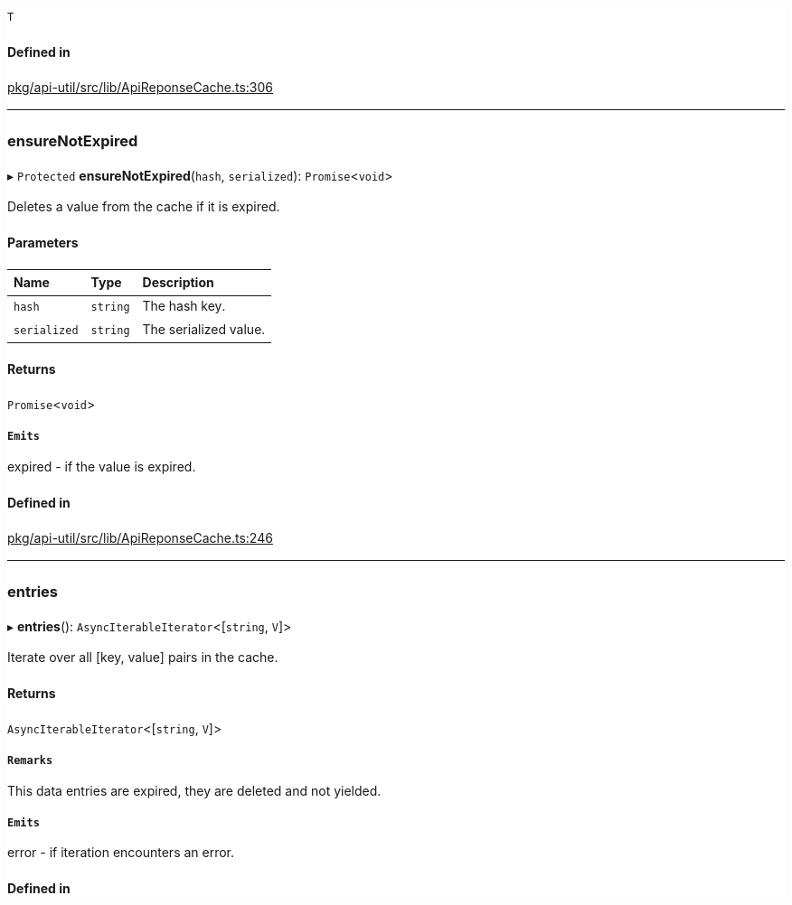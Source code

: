 `T`

#### Defined in

[pkg/api-util/src/lib/ApiReponseCache.ts:306](https://github.com/bemoje/tsmono/blob/ad6c8c6/pkg/api-util/src/lib/ApiReponseCache.ts#L306)

___

### ensureNotExpired

▸ `Protected` **ensureNotExpired**(`hash`, `serialized`): `Promise`<`void`\>

Deletes a value from the cache if it is expired.

#### Parameters

| Name | Type | Description |
| :------ | :------ | :------ |
| `hash` | `string` | The hash key. |
| `serialized` | `string` | The serialized value. |

#### Returns

`Promise`<`void`\>

**`Emits`**

expired - if the value is expired.

#### Defined in

[pkg/api-util/src/lib/ApiReponseCache.ts:246](https://github.com/bemoje/tsmono/blob/ad6c8c6/pkg/api-util/src/lib/ApiReponseCache.ts#L246)

___

### entries

▸ **entries**(): `AsyncIterableIterator`<[`string`, `V`]\>

Iterate over all [key, value] pairs in the cache.

#### Returns

`AsyncIterableIterator`<[`string`, `V`]\>

**`Remarks`**

This data entries are expired, they are deleted and not yielded.

**`Emits`**

error - if iteration encounters an error.

#### Defined in
